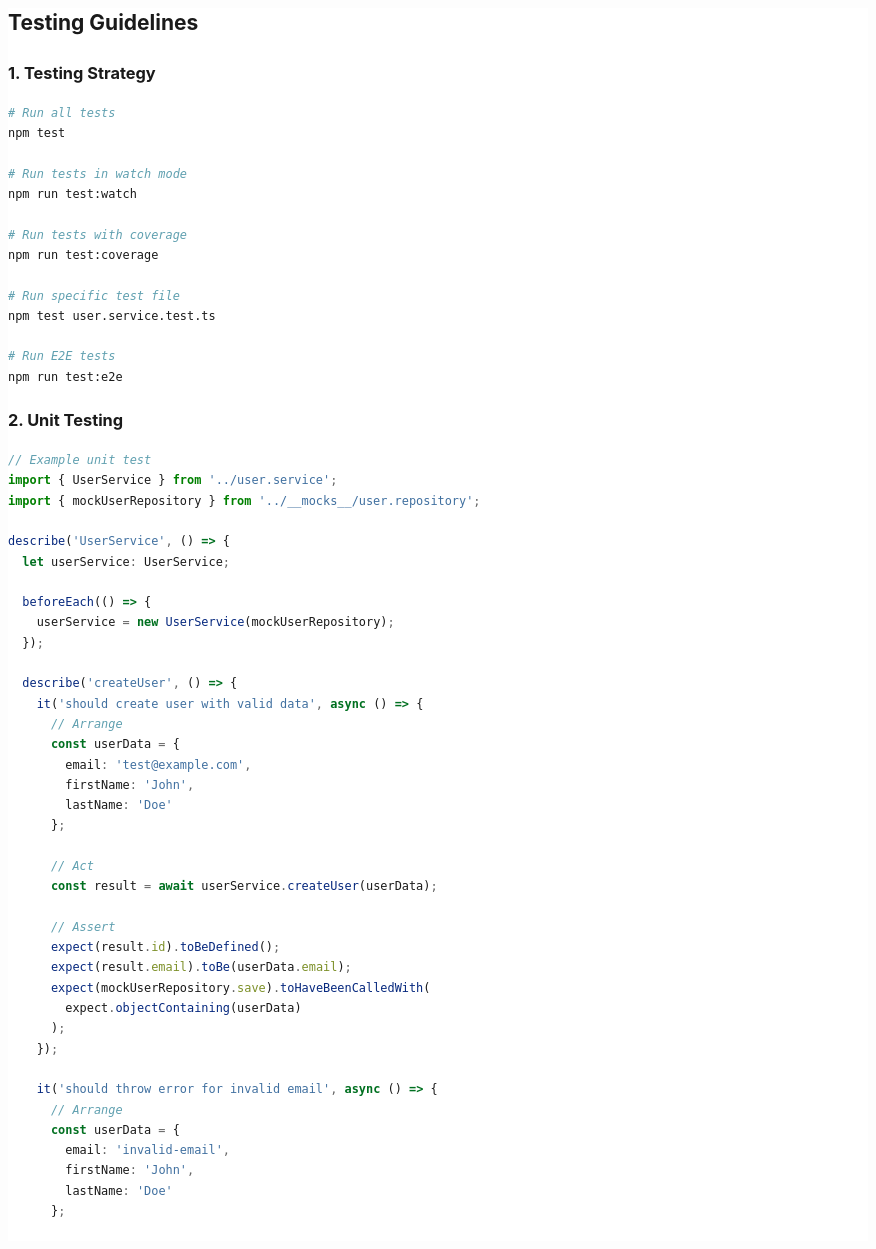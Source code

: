 ## Testing Guidelines

### 1. Testing Strategy

```bash
# Run all tests
npm test

# Run tests in watch mode
npm run test:watch

# Run tests with coverage
npm run test:coverage

# Run specific test file
npm test user.service.test.ts

# Run E2E tests
npm run test:e2e
```

### 2. Unit Testing

```typescript
// Example unit test
import { UserService } from '../user.service';
import { mockUserRepository } from '../__mocks__/user.repository';

describe('UserService', () => {
  let userService: UserService;
  
  beforeEach(() => {
    userService = new UserService(mockUserRepository);
  });
  
  describe('createUser', () => {
    it('should create user with valid data', async () => {
      // Arrange
      const userData = {
        email: 'test@example.com',
        firstName: 'John',
        lastName: 'Doe'
      };
      
      // Act
      const result = await userService.createUser(userData);
      
      // Assert
      expect(result.id).toBeDefined();
      expect(result.email).toBe(userData.email);
      expect(mockUserRepository.save).toHaveBeenCalledWith(
        expect.objectContaining(userData)
      );
    });
    
    it('should throw error for invalid email', async () => {
      // Arrange
      const userData = {
        email: 'invalid-email',
        firstName: 'John',
        lastName: 'Doe'
      };
      
```